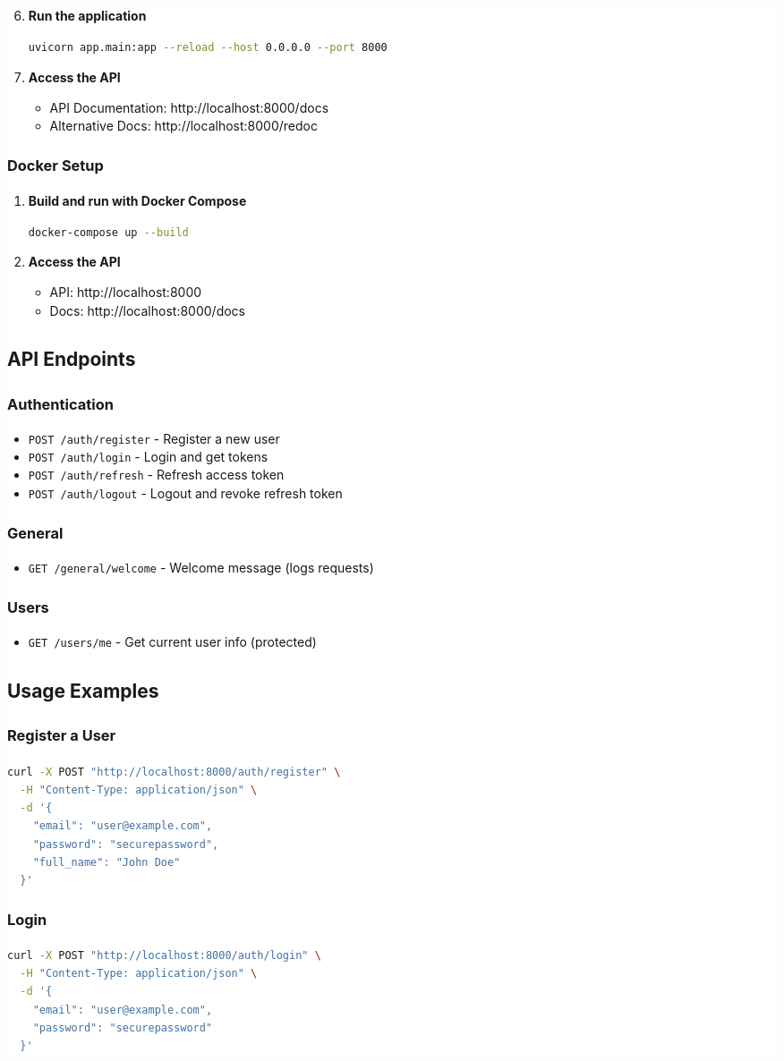6. **Run the application**
   ```bash
   uvicorn app.main:app --reload --host 0.0.0.0 --port 8000
   ```

7. **Access the API**
   - API Documentation: http://localhost:8000/docs
   - Alternative Docs: http://localhost:8000/redoc

### Docker Setup

1. **Build and run with Docker Compose**
   ```bash
   docker-compose up --build
   ```

2. **Access the API**
   - API: http://localhost:8000
   - Docs: http://localhost:8000/docs

## API Endpoints

### Authentication
- `POST /auth/register` - Register a new user
- `POST /auth/login` - Login and get tokens
- `POST /auth/refresh` - Refresh access token
- `POST /auth/logout` - Logout and revoke refresh token

### General
- `GET /general/welcome` - Welcome message (logs requests)

### Users
- `GET /users/me` - Get current user info (protected)

## Usage Examples

### Register a User
```bash
curl -X POST "http://localhost:8000/auth/register" \
  -H "Content-Type: application/json" \
  -d '{
    "email": "user@example.com",
    "password": "securepassword",
    "full_name": "John Doe"
  }'
```

### Login
```bash
curl -X POST "http://localhost:8000/auth/login" \
  -H "Content-Type: application/json" \
  -d '{
    "email": "user@example.com",
    "password": "securepassword"
  }'
```
